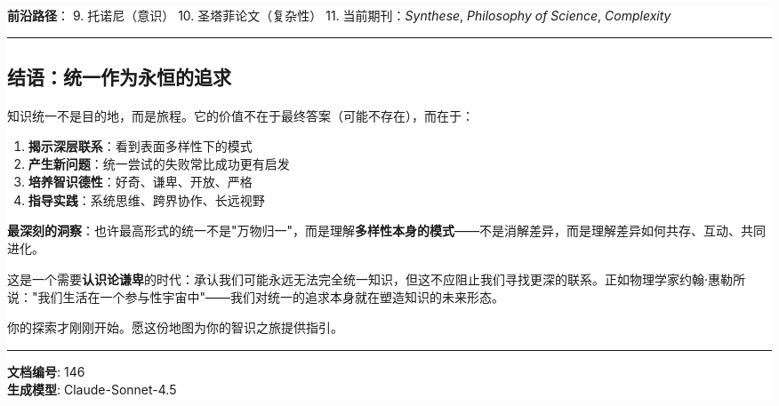 **前沿路径**：
9. 托诺尼（意识）
10. 圣塔菲论文（复杂性）
11. 当前期刊：*Synthese*, *Philosophy of Science*, *Complexity*

---

## 结语：统一作为永恒的追求

知识统一不是目的地，而是旅程。它的价值不在于最终答案（可能不存在），而在于：

1. **揭示深层联系**：看到表面多样性下的模式
2. **产生新问题**：统一尝试的失败常比成功更有启发
3. **培养智识德性**：好奇、谦卑、开放、严格
4. **指导实践**：系统思维、跨界协作、长远视野

**最深刻的洞察**：也许最高形式的统一不是"万物归一"，而是理解**多样性本身的模式**——不是消解差异，而是理解差异如何共存、互动、共同进化。

这是一个需要**认识论谦卑**的时代：承认我们可能永远无法完全统一知识，但这不应阻止我们寻找更深的联系。正如物理学家约翰·惠勒所说："我们生活在一个参与性宇宙中"——我们对统一的追求本身就在塑造知识的未来形态。

你的探索才刚刚开始。愿这份地图为你的智识之旅提供指引。

---

**文档编号**: 146  
**生成模型**: Claude-Sonnet-4.5
